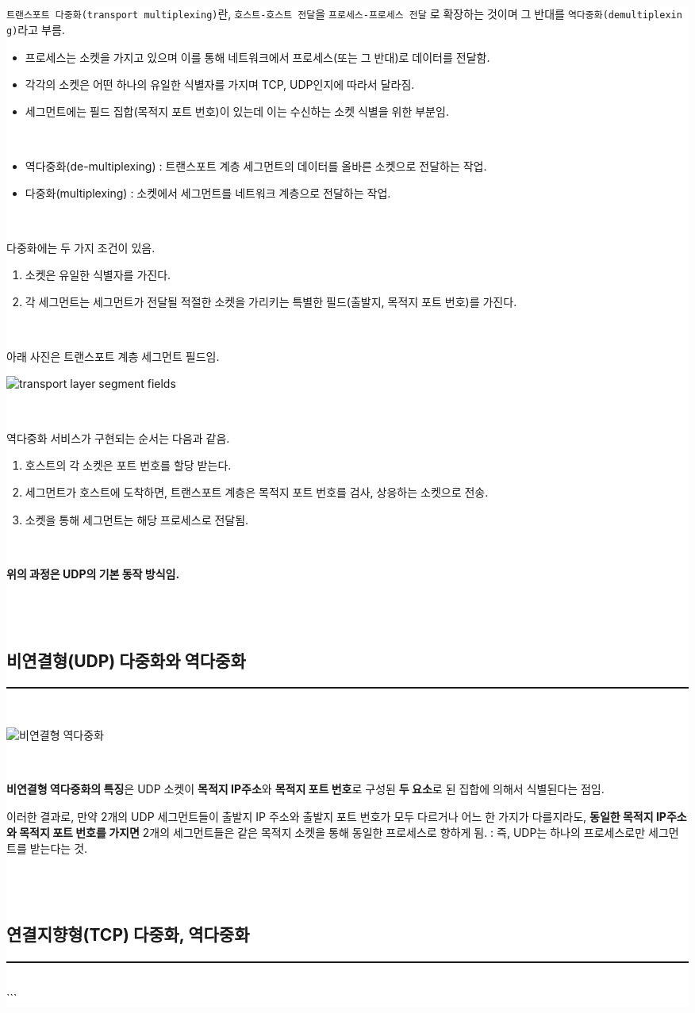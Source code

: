 ```트랜스포트 다중화(transport multiplexing)```란, ```호스트-호스트 전달```을 ```프로세스-프로세스 전달``` 로 확장하는 것이며 그 반대를 ```역다중화(demultiplexing)```라고 부름.

+ 프로세스는 소켓을 가지고 있으며 이를 통해 네트워크에서 프로세스(또는 그 반대)로 데이터를 전달함.

+ 각각의 소켓은 어떤 하나의 유일한 식별자를 가지며 TCP, UDP인지에 따라서 달라짐.

+ 세그먼트에는 필드 집합(목적지 포트 번호)이 있는데 이는 수신하는 소켓 식별을 위한 부분임.

<br>

+ 역다중화(de-multiplexing) : 트랜스포트 계층 세그먼트의 데이터를 올바른 소켓으로 전달하는 작업.

+ 다중화(multiplexing) : 소켓에서 세그먼트를 네트워크 계층으로 전달하는 작업.

<br>

다중화에는 두 가지 조건이 있음.

1. 소켓은 유일한 식별자를 가진다.

2. 각 세그먼트는 세그먼트가 전달될 적절한 소켓을 가리키는 특별한 필드(출발지, 목적지 포트 번호)를 가진다.

<br>

아래 사진은 트랜스포트 계층 세그먼트 필드임.

![transport layer segment fields](https://user-images.githubusercontent.com/52172169/150628981-2765ea81-7cea-42b7-ab41-d721659a896b.png)

<br>

역다중화 서비스가 구현되는 순서는 다음과 같음.

1. 호스트의 각 소켓은 포트 번호를 할당 받는다.

2. 세그먼트가 호스트에 도착하면, 트랜스포트 계층은 목적지 포트 번호를 검사, 상응하는 소켓으로 전송.

3. 소켓을 통해 세그먼트는 해당 프로세스로 전달됨.

<br>

**위의 과정은 UDP의 기본 동작 방식임.**

<br><br>

## 비연결형(UDP) 다중화와 역다중화
<hr style="border-top: 1px solid;"><br>

![비연결형 역다중화](https://user-images.githubusercontent.com/52172169/178129264-458fc075-2552-4abc-a66a-b5e1672a40d3.png)

<br>

**비연결형 역다중화의 특징**은 UDP 소켓이 **목적지 IP주소**와 **목적지 포트 번호**로 구성된 **두 요소**로 된 집합에 의해서 식별된다는 점임.

이러한 결과로, 만약 2개의 UDP 세그먼트들이 출발지 IP 주소와 출발지 포트 번호가 모두 다르거나 어느 한 가지가 다를지라도, **동일한 목적지 IP주소와 목적지 포트 번호를 가지면** 2개의 세그먼트들은 같은 목적지 소켓을 통해 동일한 프로세스로 향하게 됨.
: 즉, UDP는 하나의 프로세스로만 세그먼트를 받는다는 것.

<br>
<br>

## 연결지향형(TCP) 다중화, 역다중화
<hr style="border-top: 1px solid;"><br>
```